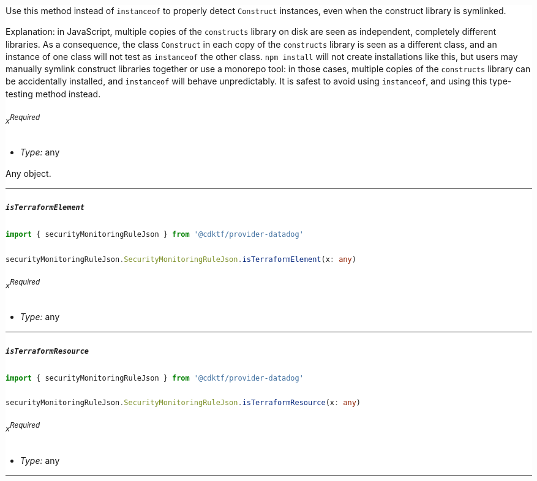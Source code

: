 Use this method instead of `instanceof` to properly detect `Construct`
instances, even when the construct library is symlinked.

Explanation: in JavaScript, multiple copies of the `constructs` library on
disk are seen as independent, completely different libraries. As a
consequence, the class `Construct` in each copy of the `constructs` library
is seen as a different class, and an instance of one class will not test as
`instanceof` the other class. `npm install` will not create installations
like this, but users may manually symlink construct libraries together or
use a monorepo tool: in those cases, multiple copies of the `constructs`
library can be accidentally installed, and `instanceof` will behave
unpredictably. It is safest to avoid using `instanceof`, and using
this type-testing method instead.

###### `x`<sup>Required</sup> <a name="x" id="@cdktf/provider-datadog.securityMonitoringRuleJson.SecurityMonitoringRuleJson.isConstruct.parameter.x"></a>

- *Type:* any

Any object.

---

##### `isTerraformElement` <a name="isTerraformElement" id="@cdktf/provider-datadog.securityMonitoringRuleJson.SecurityMonitoringRuleJson.isTerraformElement"></a>

```typescript
import { securityMonitoringRuleJson } from '@cdktf/provider-datadog'

securityMonitoringRuleJson.SecurityMonitoringRuleJson.isTerraformElement(x: any)
```

###### `x`<sup>Required</sup> <a name="x" id="@cdktf/provider-datadog.securityMonitoringRuleJson.SecurityMonitoringRuleJson.isTerraformElement.parameter.x"></a>

- *Type:* any

---

##### `isTerraformResource` <a name="isTerraformResource" id="@cdktf/provider-datadog.securityMonitoringRuleJson.SecurityMonitoringRuleJson.isTerraformResource"></a>

```typescript
import { securityMonitoringRuleJson } from '@cdktf/provider-datadog'

securityMonitoringRuleJson.SecurityMonitoringRuleJson.isTerraformResource(x: any)
```

###### `x`<sup>Required</sup> <a name="x" id="@cdktf/provider-datadog.securityMonitoringRuleJson.SecurityMonitoringRuleJson.isTerraformResource.parameter.x"></a>

- *Type:* any

---